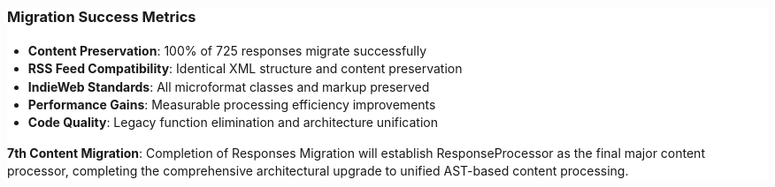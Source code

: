 ### Migration Success Metrics
- **Content Preservation**: 100% of 725 responses migrate successfully
- **RSS Feed Compatibility**: Identical XML structure and content preservation
- **IndieWeb Standards**: All microformat classes and markup preserved
- **Performance Gains**: Measurable processing efficiency improvements
- **Code Quality**: Legacy function elimination and architecture unification

**7th Content Migration**: Completion of Responses Migration will establish ResponseProcessor as the final major content processor, completing the comprehensive architectural upgrade to unified AST-based content processing.
